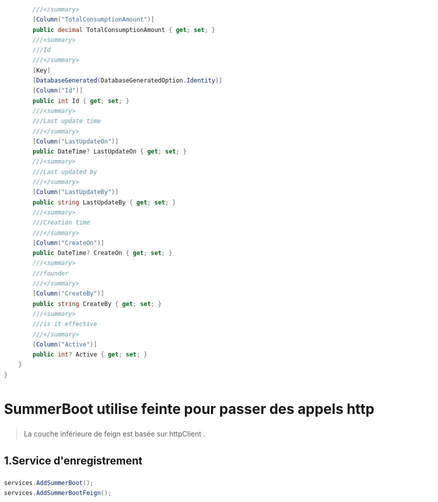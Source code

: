 ```csharp
        ///</summary>
        [Column("TotalConsumptionAmount")]
        public decimal TotalConsumptionAmount { get; set; }
        ///<summary>
        ///Id
        ///</summary>
        [Key]
        [DatabaseGenerated(DatabaseGeneratedOption.Identity)]
        [Column("Id")]
        public int Id { get; set; }
        ///<summary>
        ///Last update time
        ///</summary>
        [Column("LastUpdateOn")]
        public DateTime? LastUpdateOn { get; set; }
        ///<summary>
        ///Last updated by
        ///</summary>
        [Column("LastUpdateBy")]
        public string LastUpdateBy { get; set; }
        ///<summary>
        ///Creation time
        ///</summary>
        [Column("CreateOn")]
        public DateTime? CreateOn { get; set; }
        ///<summary>
        ///founder
        ///</summary>
        [Column("CreateBy")]
        public string CreateBy { get; set; }
        ///<summary>
        ///is it effective
        ///</summary>
        [Column("Active")]
        public int? Active { get; set; }
    }
}

```

# SummerBoot utilise feinte pour passer des appels http

> La couche inférieure de feign est basée sur httpClient .

## 1.Service d'enregistrement

```csharp
services.AddSummerBoot();
services.AddSummerBootFeign();
```
